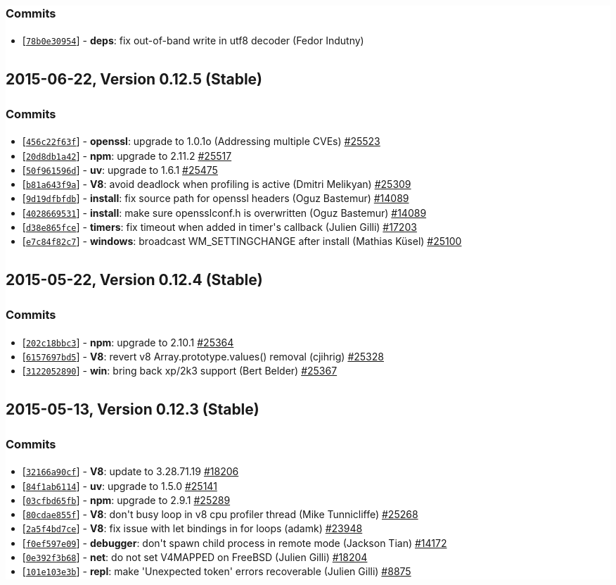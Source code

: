 ### Commits

* \[[`78b0e30954`](https://github.com/nodejs/node/commit/78b0e30954)] - **deps**: fix out-of-band write in utf8 decoder (Fedor Indutny)

<a id="0.12.5"></a>

## 2015-06-22, Version 0.12.5 (Stable)

### Commits

* \[[`456c22f63f`](https://github.com/nodejs/node/commit/456c22f63f)] - **openssl**: upgrade to 1.0.1o (Addressing multiple CVEs) [#25523](https://github.com/joyent/node/pull/25523)
* \[[`20d8db1a42`](https://github.com/nodejs/node/commit/20d8db1a42)] - **npm**: upgrade to 2.11.2 [#25517](https://github.com/joyent/node/pull/25517)
* \[[`50f961596d`](https://github.com/nodejs/node/commit/50f961596d)] - **uv**: upgrade to 1.6.1 [#25475](https://github.com/joyent/node/pull/25475)
* \[[`b81a643f9a`](https://github.com/nodejs/node/commit/b81a643f9a)] - **V8**: avoid deadlock when profiling is active (Dmitri Melikyan) [#25309](https://github.com/joyent/node/pull/25309)
* \[[`9d19dfbfdb`](https://github.com/nodejs/node/commit/9d19dfbfdb)] - **install**: fix source path for openssl headers (Oguz Bastemur) [#14089](https://github.com/joyent/node/pull/14089)
* \[[`4028669531`](https://github.com/nodejs/node/commit/4028669531)] - **install**: make sure opensslconf.h is overwritten (Oguz Bastemur) [#14089](https://github.com/joyent/node/pull/14089)
* \[[`d38e865fce`](https://github.com/nodejs/node/commit/d38e865fce)] - **timers**: fix timeout when added in timer's callback (Julien Gilli) [#17203](https://github.com/joyent/node/pull/17203)
* \[[`e7c84f82c7`](https://github.com/nodejs/node/commit/e7c84f82c7)] - **windows**: broadcast WM\_SETTINGCHANGE after install (Mathias Küsel) [#25100](https://github.com/joyent/node/pull/25100)

<a id="0.12.4"></a>

## 2015-05-22, Version 0.12.4 (Stable)

### Commits

* \[[`202c18bbc3`](https://github.com/nodejs/node/commit/202c18bbc3)] - **npm**: upgrade to 2.10.1 [#25364](https://github.com/joyent/node/pull/25364)
* \[[`6157697bd5`](https://github.com/nodejs/node/commit/6157697bd5)] - **V8**: revert v8 Array.prototype.values() removal (cjihrig) [#25328](https://github.com/joyent/node/pull/25328)
* \[[`3122052890`](https://github.com/nodejs/node/commit/3122052890)] - **win**: bring back xp/2k3 support (Bert Belder) [#25367](https://github.com/joyent/node/pull/25367)

<a id="0.12.3"></a>

## 2015-05-13, Version 0.12.3 (Stable)

### Commits

* \[[`32166a90cf`](https://github.com/nodejs/node/commit/32166a90cf)] - **V8**: update to 3.28.71.19 [#18206](https://github.com/joyent/node/pull/18206)
* \[[`84f1ab6114`](https://github.com/nodejs/node/commit/84f1ab6114)] - **uv**: upgrade to 1.5.0 [#25141](https://github.com/joyent/node/pull/25141)
* \[[`03cfbd65fb`](https://github.com/nodejs/node/commit/03cfbd65fb)] - **npm**: upgrade to 2.9.1 [#25289](https://github.com/joyent/node/pull/25289)
* \[[`80cdae855f`](https://github.com/nodejs/node/commit/80cdae855f)] - **V8**: don't busy loop in v8 cpu profiler thread (Mike Tunnicliffe) [#25268](https://github.com/joyent/node/pull/25268)
* \[[`2a5f4bd7ce`](https://github.com/nodejs/node/commit/2a5f4bd7ce)] - **V8**: fix issue with let bindings in for loops (adamk) [#23948](https://github.com/joyent/node/pull/23948)
* \[[`f0ef597e09`](https://github.com/nodejs/node/commit/f0ef597e09)] - **debugger**: don't spawn child process in remote mode (Jackson Tian) [#14172](https://github.com/joyent/node/pull/14172)
* \[[`0e392f3b68`](https://github.com/nodejs/node/commit/0e392f3b68)] - **net**: do not set V4MAPPED on FreeBSD (Julien Gilli) [#18204](https://github.com/joyent/node/pull/18204)
* \[[`101e103e3b`](https://github.com/nodejs/node/commit/101e103e3b)] - **repl**: make 'Unexpected token' errors recoverable (Julien Gilli) [#8875](https://github.com/joyent/node/pull/8875)